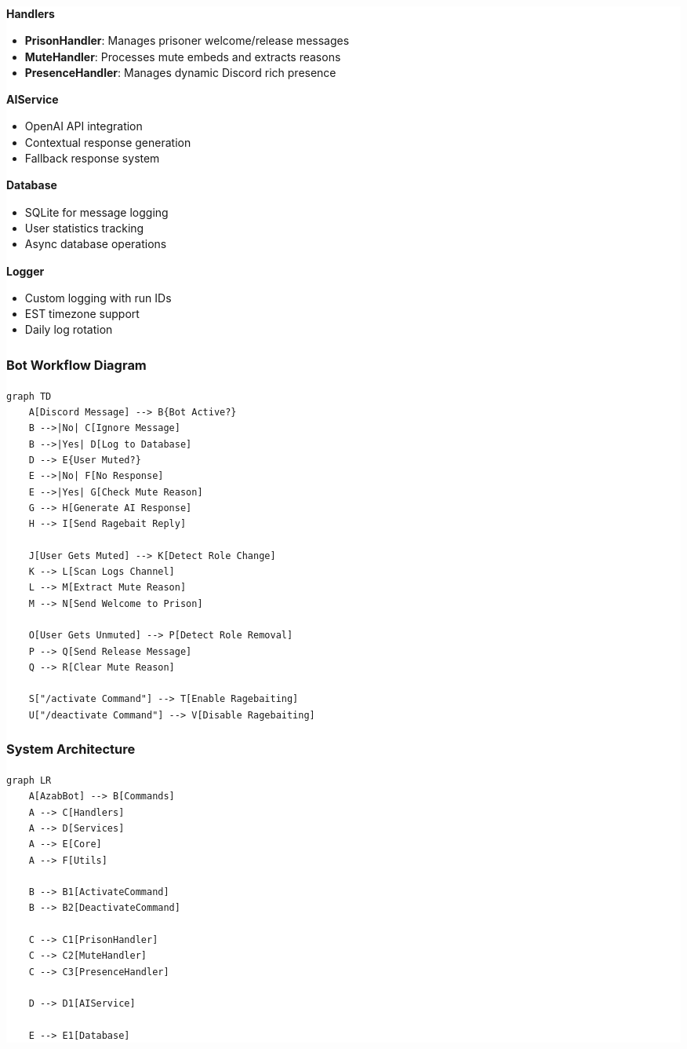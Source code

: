 **Handlers**
- **PrisonHandler**: Manages prisoner welcome/release messages
- **MuteHandler**: Processes mute embeds and extracts reasons
- **PresenceHandler**: Manages dynamic Discord rich presence

**AIService**
- OpenAI API integration
- Contextual response generation
- Fallback response system

**Database**
- SQLite for message logging
- User statistics tracking
- Async database operations

**Logger**
- Custom logging with run IDs
- EST timezone support
- Daily log rotation

### Bot Workflow Diagram

```mermaid
graph TD
    A[Discord Message] --> B{Bot Active?}
    B -->|No| C[Ignore Message]
    B -->|Yes| D[Log to Database]
    D --> E{User Muted?}
    E -->|No| F[No Response]
    E -->|Yes| G[Check Mute Reason]
    G --> H[Generate AI Response]
    H --> I[Send Ragebait Reply]
    
    J[User Gets Muted] --> K[Detect Role Change]
    K --> L[Scan Logs Channel]
    L --> M[Extract Mute Reason]
    M --> N[Send Welcome to Prison]
    
    O[User Gets Unmuted] --> P[Detect Role Removal]
    P --> Q[Send Release Message]
    Q --> R[Clear Mute Reason]
    
    S["/activate Command"] --> T[Enable Ragebaiting]
    U["/deactivate Command"] --> V[Disable Ragebaiting]
```

### System Architecture

```mermaid
graph LR
    A[AzabBot] --> B[Commands]
    A --> C[Handlers]
    A --> D[Services]
    A --> E[Core]
    A --> F[Utils]
    
    B --> B1[ActivateCommand]
    B --> B2[DeactivateCommand]
    
    C --> C1[PrisonHandler]
    C --> C2[MuteHandler]
    C --> C3[PresenceHandler]
    
    D --> D1[AIService]
    
    E --> E1[Database]
```